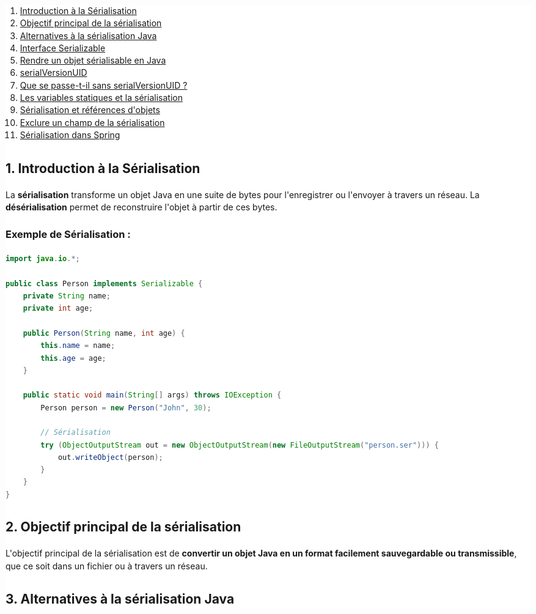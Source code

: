 1. [Introduction à la Sérialisation](#1-introduction-à-la-sérialisation)
2. [Objectif principal de la sérialisation](#2-objectif-principal-de-la-sérialisation)
3. [Alternatives à la sérialisation Java](#3-alternatives-à-la-sérialisation-java)
4. [Interface Serializable](#4-interface-serializable)
5. [Rendre un objet sérialisable en Java](#5-rendre-un-objet-sérialisable-en-java)
6. [serialVersionUID](#6-serialversionuid)
7. [Que se passe-t-il sans serialVersionUID ?](#7-que-se-passe-t-il-sans-serialversionuid)
8. [Les variables statiques et la sérialisation](#8-les-variables-statiques-et-la-sérialisation)
9. [Sérialisation et références d'objets](#9-sérialisation-et-références-dobjets)
10. [Exclure un champ de la sérialisation](#10-exclure-un-champ-de-la-sérialisation)
11. [Sérialisation dans Spring](#11-sérialisation-dans-spring)



## 1. Introduction à la Sérialisation

La **sérialisation** transforme un objet Java en une suite de bytes pour l'enregistrer ou l'envoyer à travers un réseau. La **désérialisation** permet de reconstruire l'objet à partir de ces bytes.

### Exemple de Sérialisation :
```java
import java.io.*;

public class Person implements Serializable {
    private String name;
    private int age;

    public Person(String name, int age) {
        this.name = name;
        this.age = age;
    }

    public static void main(String[] args) throws IOException {
        Person person = new Person("John", 30);
        
        // Sérialisation
        try (ObjectOutputStream out = new ObjectOutputStream(new FileOutputStream("person.ser"))) {
            out.writeObject(person);
        }
    }
}
```



## 2. Objectif principal de la sérialisation

L'objectif principal de la sérialisation est de **convertir un objet Java en un format facilement sauvegardable ou transmissible**, que ce soit dans un fichier ou à travers un réseau.



## 3. Alternatives à la sérialisation Java
